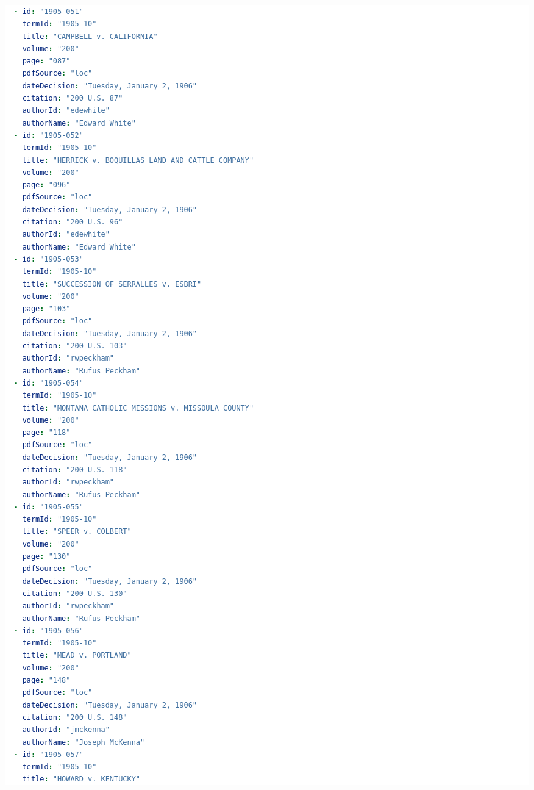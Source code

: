```yaml
  - id: "1905-051"
    termId: "1905-10"
    title: "CAMPBELL v. CALIFORNIA"
    volume: "200"
    page: "087"
    pdfSource: "loc"
    dateDecision: "Tuesday, January 2, 1906"
    citation: "200 U.S. 87"
    authorId: "edewhite"
    authorName: "Edward White"
  - id: "1905-052"
    termId: "1905-10"
    title: "HERRICK v. BOQUILLAS LAND AND CATTLE COMPANY"
    volume: "200"
    page: "096"
    pdfSource: "loc"
    dateDecision: "Tuesday, January 2, 1906"
    citation: "200 U.S. 96"
    authorId: "edewhite"
    authorName: "Edward White"
  - id: "1905-053"
    termId: "1905-10"
    title: "SUCCESSION OF SERRALLES v. ESBRI"
    volume: "200"
    page: "103"
    pdfSource: "loc"
    dateDecision: "Tuesday, January 2, 1906"
    citation: "200 U.S. 103"
    authorId: "rwpeckham"
    authorName: "Rufus Peckham"
  - id: "1905-054"
    termId: "1905-10"
    title: "MONTANA CATHOLIC MISSIONS v. MISSOULA COUNTY"
    volume: "200"
    page: "118"
    pdfSource: "loc"
    dateDecision: "Tuesday, January 2, 1906"
    citation: "200 U.S. 118"
    authorId: "rwpeckham"
    authorName: "Rufus Peckham"
  - id: "1905-055"
    termId: "1905-10"
    title: "SPEER v. COLBERT"
    volume: "200"
    page: "130"
    pdfSource: "loc"
    dateDecision: "Tuesday, January 2, 1906"
    citation: "200 U.S. 130"
    authorId: "rwpeckham"
    authorName: "Rufus Peckham"
  - id: "1905-056"
    termId: "1905-10"
    title: "MEAD v. PORTLAND"
    volume: "200"
    page: "148"
    pdfSource: "loc"
    dateDecision: "Tuesday, January 2, 1906"
    citation: "200 U.S. 148"
    authorId: "jmckenna"
    authorName: "Joseph McKenna"
  - id: "1905-057"
    termId: "1905-10"
    title: "HOWARD v. KENTUCKY"
```
